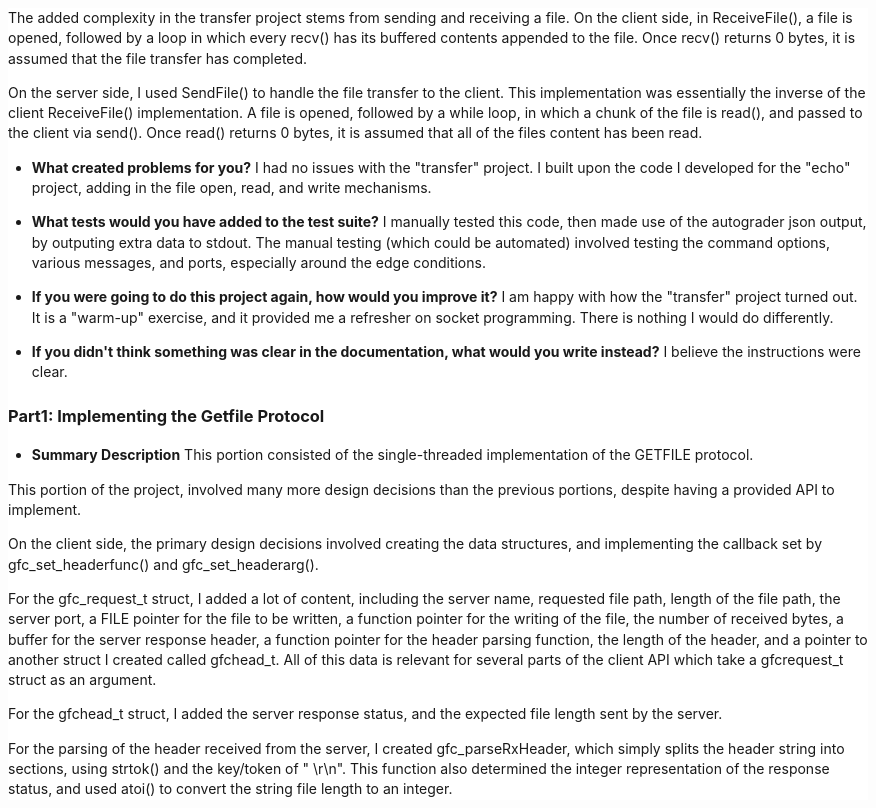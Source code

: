 The added complexity in the transfer project stems from sending and receiving a file. On the client side, in ReceiveFile(), a file
is opened, followed by a loop in which every recv() has its buffered contents appended to the file. Once recv() returns 0 bytes, it 
is assumed that the file transfer has completed. 

On the server side, I used SendFile() to handle the file transfer to the client. This implementation was essentially the inverse of the 
client ReceiveFile() implementation. A file is opened, followed by a while loop, in which a chunk of the file is read(), and 
passed to the client via send(). Once read() returns 0 bytes, it is assumed that all of the files content has been read. 

- __What created problems for you?__
I had no issues with the "transfer" project. I built upon the code I developed for the "echo" project, adding in the file open, read, and write mechanisms.

- __What tests would you have added to the test suite?__
I manually tested this code, then made use of the autograder json output, by outputing extra data to stdout. 
The manual testing (which could be automated) involved testing the command options, various messages, and ports, especially around the edge conditions. 

- __If you were going to do this project again, how would you improve it?__
I am happy with how the "transfer" project turned out. It is a "warm-up" exercise, and it provided me a refresher on socket programming. There is nothing I would do differently. 

- __If you didn't think something was clear in the documentation, what would you write instead?__
I believe the instructions were clear. 

### Part1: Implementing the Getfile Protocol
- __Summary Description__
This portion consisted of the single-threaded implementation of the GETFILE protocol. 

This portion of the project, involved many more design decisions than the previous portions, despite having a provided API to implement. 

On the client side, the primary design decisions involved creating the data structures, and implementing the callback set by
gfc_set_headerfunc() and gfc_set_headerarg(). 

For the gfc_request_t struct, I added a lot of content, including the server name,
requested file path, length of the file path, the server port, a FILE pointer for the file to be written, a function pointer for
the writing of the file, the number of received bytes, a buffer for the server response header, a function pointer for the
header parsing function, the length of the header, and a pointer to another struct I created called gfchead_t. All of this data
is relevant for several parts of the client API which take a gfcrequest_t struct as an argument. 

For the gfchead_t struct, I added the server response status, and the expected file length sent by the server. 

For the parsing of the header received from the server, I created gfc_parseRxHeader, which simply splits the header string into sections, using 
strtok() and the key/token of " \r\n". This function also determined the integer representation of the response status, and used atoi()
to convert the string file length to an integer. 
